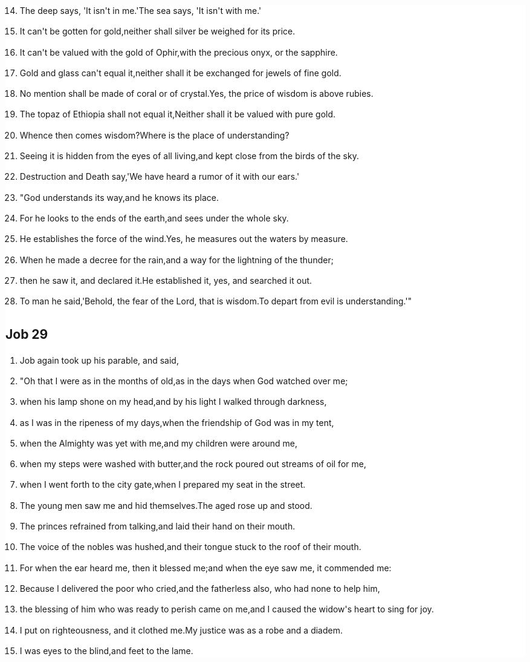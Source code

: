 14. The deep says, 'It isn't in me.'The sea says, 'It isn't with me.'

15. It can't be gotten for gold,neither shall silver be weighed for its price.

16. It can't be valued with the gold of Ophir,with the precious onyx, or the sapphire.

17. Gold and glass can't equal it,neither shall it be exchanged for jewels of fine gold.

18. No mention shall be made of coral or of crystal.Yes, the price of wisdom is above rubies.

19. The topaz of Ethiopia shall not equal it,Neither shall it be valued with pure gold.

20. Whence then comes wisdom?Where is the place of understanding?

21. Seeing it is hidden from the eyes of all living,and kept close from the birds of the sky.

22. Destruction and Death say,'We have heard a rumor of it with our ears.'

23. "God understands its way,and he knows its place.

24. For he looks to the ends of the earth,and sees under the whole sky.

25. He establishes the force of the wind.Yes, he measures out the waters by measure.

26. When he made a decree for the rain,and a way for the lightning of the thunder;

27. then he saw it, and declared it.He established it, yes, and searched it out.

28. To man he said,'Behold, the fear of the Lord, that is wisdom.To depart from evil is understanding.'"

## Job 29

1. Job again took up his parable, and said,

2. "Oh that I were as in the months of old,as in the days when God watched over me;

3. when his lamp shone on my head,and by his light I walked through darkness,

4. as I was in the ripeness of my days,when the friendship of God was in my tent,

5. when the Almighty was yet with me,and my children were around me,

6. when my steps were washed with butter,and the rock poured out streams of oil for me,

7. when I went forth to the city gate,when I prepared my seat in the street.

8. The young men saw me and hid themselves.The aged rose up and stood.

9. The princes refrained from talking,and laid their hand on their mouth.

10. The voice of the nobles was hushed,and their tongue stuck to the roof of their mouth.

11. For when the ear heard me, then it blessed me;and when the eye saw me, it commended me:

12. Because I delivered the poor who cried,and the fatherless also, who had none to help him,

13. the blessing of him who was ready to perish came on me,and I caused the widow's heart to sing for joy.

14. I put on righteousness, and it clothed me.My justice was as a robe and a diadem.

15. I was eyes to the blind,and feet to the lame.
